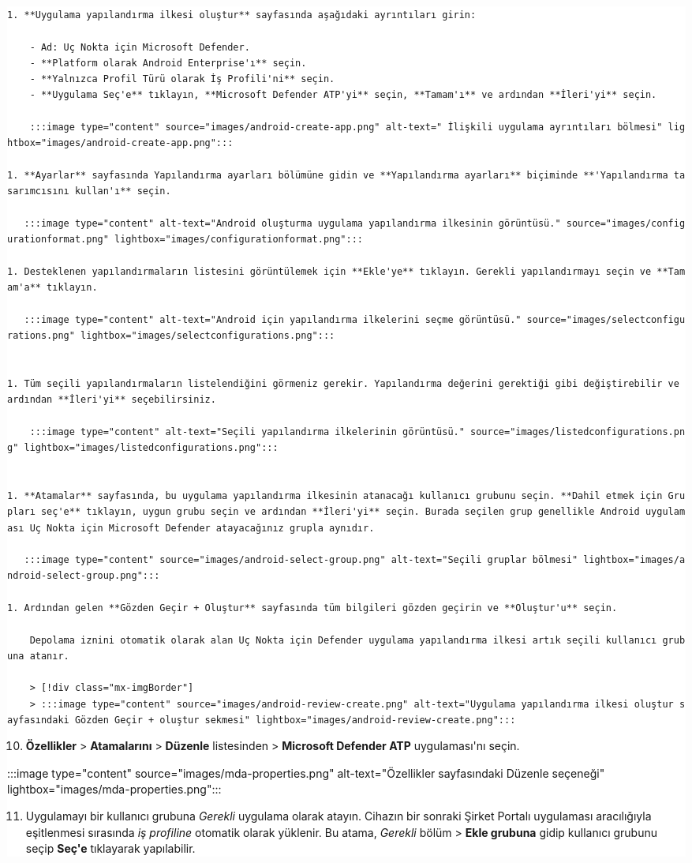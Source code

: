     1. **Uygulama yapılandırma ilkesi oluştur** sayfasında aşağıdaki ayrıntıları girin:

        - Ad: Uç Nokta için Microsoft Defender.
        - **Platform olarak Android Enterprise'ı** seçin.
        - **Yalnızca Profil Türü olarak İş Profili'ni** seçin.
        - **Uygulama Seç'e** tıklayın, **Microsoft Defender ATP'yi** seçin, **Tamam'ı** ve ardından **İleri'yi** seçin.

        :::image type="content" source="images/android-create-app.png" alt-text=" İlişkili uygulama ayrıntıları bölmesi" lightbox="images/android-create-app.png":::

    1. **Ayarlar** sayfasında Yapılandırma ayarları bölümüne gidin ve **Yapılandırma ayarları** biçiminde **'Yapılandırma tasarımcısını kullan'ı** seçin. 

       :::image type="content" alt-text="Android oluşturma uygulama yapılandırma ilkesinin görüntüsü." source="images/configurationformat.png" lightbox="images/configurationformat.png":::

    1. Desteklenen yapılandırmaların listesini görüntülemek için **Ekle'ye** tıklayın. Gerekli yapılandırmayı seçin ve **Tamam'a** tıklayın.

       :::image type="content" alt-text="Android için yapılandırma ilkelerini seçme görüntüsü." source="images/selectconfigurations.png" lightbox="images/selectconfigurations.png":::


    1. Tüm seçili yapılandırmaların listelendiğini görmeniz gerekir. Yapılandırma değerini gerektiği gibi değiştirebilir ve ardından **İleri'yi** seçebilirsiniz.
        
        :::image type="content" alt-text="Seçili yapılandırma ilkelerinin görüntüsü." source="images/listedconfigurations.png" lightbox="images/listedconfigurations.png":::
       

    1. **Atamalar** sayfasında, bu uygulama yapılandırma ilkesinin atanacağı kullanıcı grubunu seçin. **Dahil etmek için Grupları seç'e** tıklayın, uygun grubu seçin ve ardından **İleri'yi** seçin. Burada seçilen grup genellikle Android uygulaması Uç Nokta için Microsoft Defender atayacağınız grupla aynıdır.

       :::image type="content" source="images/android-select-group.png" alt-text="Seçili gruplar bölmesi" lightbox="images/android-select-group.png":::

    1. Ardından gelen **Gözden Geçir + Oluştur** sayfasında tüm bilgileri gözden geçirin ve **Oluştur'u** seçin.

        Depolama iznini otomatik olarak alan Uç Nokta için Defender uygulama yapılandırma ilkesi artık seçili kullanıcı grubuna atanır.

        > [!div class="mx-imgBorder"]
        > :::image type="content" source="images/android-review-create.png" alt-text="Uygulama yapılandırma ilkesi oluştur sayfasındaki Gözden Geçir + oluştur sekmesi" lightbox="images/android-review-create.png":::

10. **Özellikler** \> **Atamalarını** \> **Düzenle** listesinden \> **Microsoft Defender ATP** uygulaması'nı seçin.

   :::image type="content" source="images/mda-properties.png" alt-text="Özellikler sayfasındaki Düzenle seçeneği" lightbox="images/mda-properties.png":::

11. Uygulamayı bir kullanıcı grubuna *Gerekli* uygulama olarak atayın. Cihazın bir sonraki Şirket Portalı uygulaması aracılığıyla eşitlenmesi sırasında *iş profiline* otomatik olarak yüklenir. Bu atama, *Gerekli* bölüm \> **Ekle grubuna** gidip kullanıcı grubunu seçip **Seç'e** tıklayarak yapılabilir.
